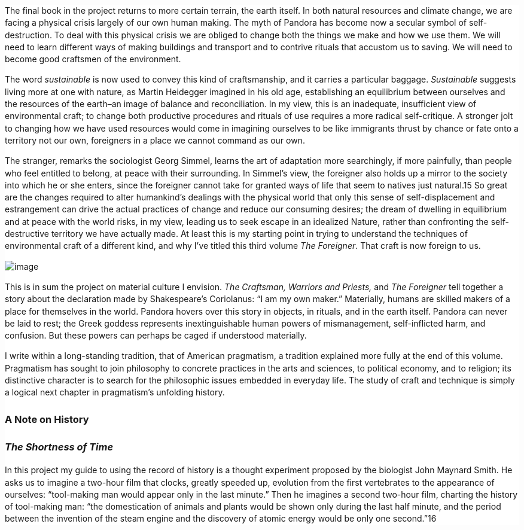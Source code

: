 The final book in the project returns to more certain terrain, the earth itself. In both natural resources and climate change, we are facing a physical crisis largely of our own human making. The myth of Pandora has become now a secular symbol of self-destruction. To deal with this physical crisis we are obliged to change both the things we make and how we use them. We will need to learn different ways of making buildings and transport and to contrive rituals that accustom us to saving. We will need to become good craftsmen of the environment.

The word *sustainable* is now used to convey this kind of craftsmanship, and it carries a particular baggage. *Sustainable* suggests living more at one with nature, as Martin Heidegger imagined in his old age, establishing an equilibrium between ourselves and the resources of the earth–an image of balance and reconciliation. In my view, this is an inadequate, insufficient view of environmental craft; to change both productive procedures and rituals of use requires a more radical self-critique. A stronger jolt to changing how we have used resources would come in imagining ourselves to be like immigrants thrust by chance or fate onto a territory not our own, foreigners in a place we cannot command as our own.

The stranger, remarks the sociologist Georg Simmel, learns the art of adaptation more searchingly, if more painfully, than people who feel entitled to belong, at peace with their surrounding. In Simmel’s view, the foreigner also holds up a mirror to the society into which he or she enters, since the foreigner cannot take for granted ways of life that seem to natives just natural.15 So great are the changes required to alter humankind’s dealings with the physical world that only this sense of self-displacement and estrangement can drive the actual practices of change and reduce our consuming desires; the dream of dwelling in equilibrium and at peace with the world risks, in my view, leading us to seek escape in an idealized Nature, rather than confronting the self-destructive territory we have actually made. At least this is my starting point in trying to understand the techniques of environmental craft of a different kind, and why I’ve titled this third volume *The Foreigner*. That craft is now foreign to us.

![image](images/00000.jpeg)

This is in sum the project on material culture I envision. *The Craftsman, Warriors and Priests,* and *The Foreigner* tell together a story about the declaration made by Shakespeare’s Coriolanus: “I am my own maker.” Materially, humans are skilled makers of a place for themselves in the world. Pandora hovers over this story in objects, in rituals, and in the earth itself. Pandora can never be laid to rest; the Greek goddess represents inextinguishable human powers of mismanagement, self-inflicted harm, and confusion. But these powers can perhaps be caged if understood materially.

I write within a long-standing tradition, that of American pragmatism, a tradition explained more fully at the end of this volume. Pragmatism has sought to join philosophy to concrete practices in the arts and sciences, to political economy, and to religion; its distinctive character is to search for the philosophic issues embedded in everyday life. The study of craft and technique is simply a logical next chapter in pragmatism’s unfolding history.



### A Note on History

### ***The Shortness of Time***

In this project my guide to using the record of history is a thought experiment proposed by the biologist John Maynard Smith. He asks us to imagine a two-hour film that clocks, greatly speeded up, evolution from the first vertebrates to the appearance of ourselves: “tool-making man would appear only in the last minute.” Then he imagines a second two-hour film, charting the history of tool-making man: “the domestication of animals and plants would be shown only during the last half minute, and the period between the invention of the steam engine and the discovery of atomic energy would be only one second.”16
